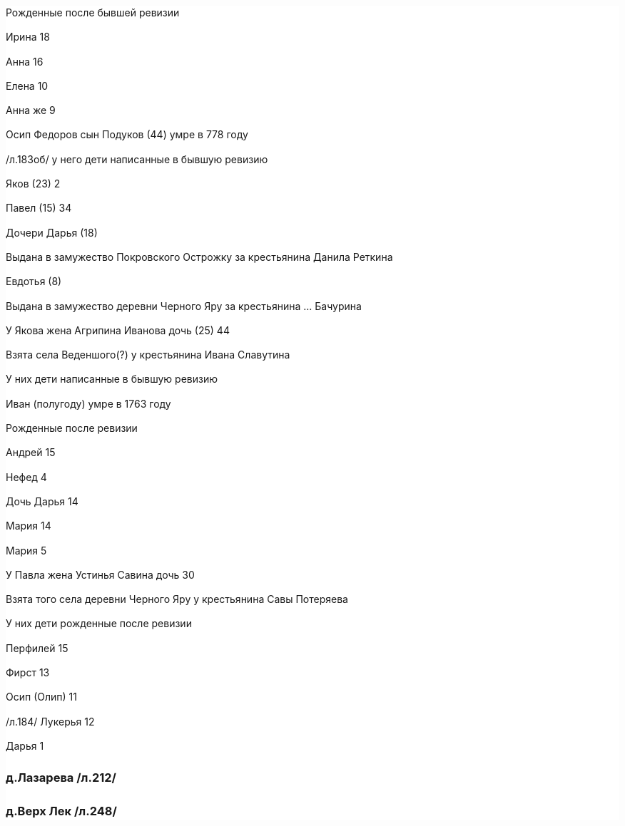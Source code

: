 Рожденные после бывшей ревизии 

Ирина 18

Анна 16

Елена 10

Анна же 9

Осип Федоров сын Подуков (44) умре в 778 году

/л.183об/ у него дети написанные в бывшую ревизию

Яков (23) 2

Павел (15) 34

Дочери Дарья (18)

Выдана в замужество Покровского Острожку за крестьянина Данила Реткина 

Евдотья (8)

Выдана в замужество деревни Черного Яру за крестьянина ... Бачурина

У Якова жена Агрипина Иванова дочь (25) 44

Взята села Веденшого(?) у крестьянина Ивана Славутина 

У них дети написанные в бывшую ревизию

Иван (полугоду) умре в 1763 году

Рожденные после ревизии 

Андрей 15

Нефед 4

Дочь Дарья 14

Мария 14

Мария 5

У Павла жена Устинья Савина дочь 30

Взята того села деревни Черного Яру у крестьянина Савы Потеряева 

У них дети рожденные после ревизии

Перфилей 15

Фирст 13

Осип (Олип) 11

/л.184/ Лукерья 12

Дарья 1

### д.Лазарева  /л.212/ 

### д.Верх Лек /л.248/ 
